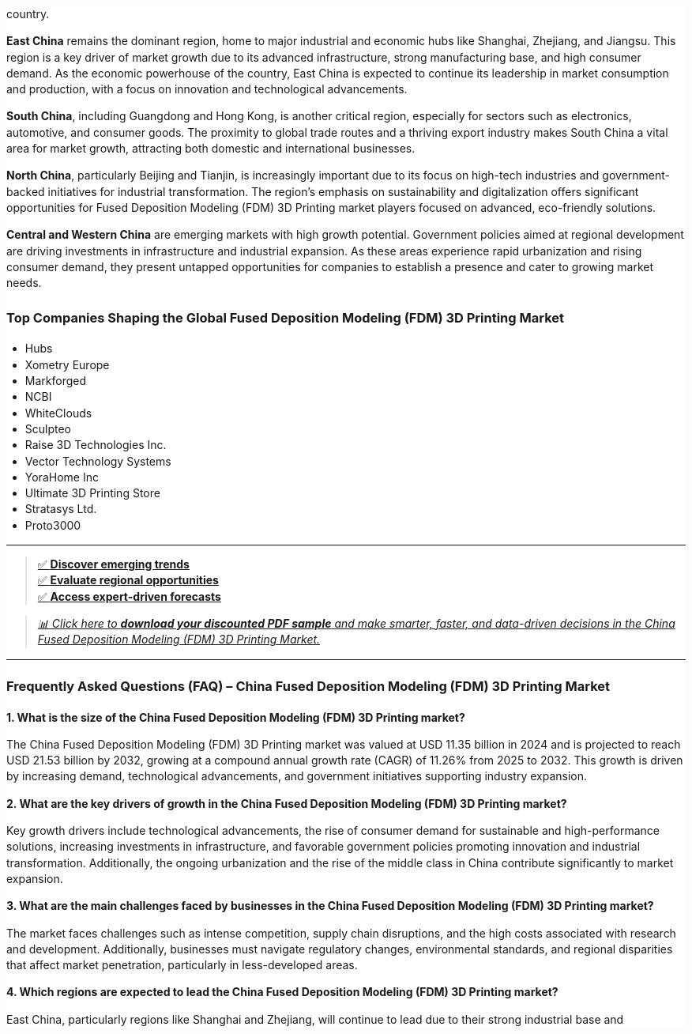 country.</p><p class="" data-start="351" data-end="799"><strong data-start="351" data-end="365">East China</strong> remains the dominant region, home to major industrial and economic hubs like Shanghai, Zhejiang, and Jiangsu. This region is a key driver of market growth due to its advanced infrastructure, strong manufacturing base, and high consumer demand. As the economic powerhouse of the country, East China is expected to continue its leadership in market consumption and production, with a focus on innovation and technological advancements.</p><p class="" data-start="801" data-end="1129"><strong data-start="801" data-end="816">South China</strong>, including Guangdong and Hong Kong, is another critical region, especially for sectors such as electronics, automotive, and consumer goods. The proximity to global trade routes and a thriving export industry makes South China a vital area for market growth, attracting both domestic and international businesses.</p><p class="" data-start="1131" data-end="1474"><strong data-start="1131" data-end="1146">North China</strong>, particularly Beijing and Tianjin, is increasingly important due to its focus on high-tech industries and government-backed initiatives for industrial transformation. The region&rsquo;s emphasis on sustainability and digitalization offers significant opportunities for Fused Deposition Modeling (FDM) 3D Printing market players focused on advanced, eco-friendly solutions.</p><p class="" data-start="1476" data-end="1854"><strong data-start="1476" data-end="1505">Central and Western China</strong> are emerging markets with high growth potential. Government policies aimed at regional development are driving investments in infrastructure and industrial expansion. As these areas experience rapid urbanization and rising consumer demand, they present untapped opportunities for companies to establish a presence and cater to growing market needs.</p><p class="" data-start="1856" data-end="2046"><h3>Top Companies Shaping the Global Fused Deposition Modeling (FDM) 3D Printing Market </h3><ul><li>Hubs</li><li>Xometry Europe</li><li>Markforged</li><li>NCBI</li><li>WhiteClouds</li><li>Sculpteo</li><li>Raise 3D Technologies Inc.</li><li>Vector Technology Systems</li><li>YoraHome Inc</li><li>Ultimate 3D Printing Store</li><li>Stratasys Ltd.</li><li>Proto3000</li></ul></p><hr /><blockquote><p><a href="https://www.marketresearchintellect.com/ask-for-discount/?rid=1050873&amp;utm_source=Github-China&amp;utm_medium=838">✅ <strong data-start="617" data-end="645">Discover emerging trends</strong></a><br data-start="645" data-end="648" /><a href="https://www.marketresearchintellect.com/ask-for-discount/?rid=1050873&amp;utm_source=Github-China&amp;utm_medium=838"> ✅ <strong data-start="650" data-end="685">Evaluate regional opportunities</strong></a><br data-start="685" data-end="688" /><a href="https://www.marketresearchintellect.com/ask-for-discount/?rid=1050873&amp;utm_source=Github-China&amp;utm_medium=838"> ✅ <strong data-start="690" data-end="724">Access expert-driven forecasts</strong></a></p></blockquote><blockquote><p class="" data-start="728" data-end="864"><a href="https://www.marketresearchintellect.com/ask-for-discount/?rid=1050873&amp;utm_source=Github-China&amp;utm_medium=838"><em>📊 Click&nbsp;here to <strong data-start="746" data-end="785">download your discounted PDF sample</strong> and make smarter, faster, and data-driven decisions in the China Fused Deposition Modeling (FDM) 3D Printing Market.</em></a></p></blockquote><hr /><h3 class="" data-start="169" data-end="229"><strong data-start="173" data-end="229">Frequently Asked Questions (FAQ) &ndash; China Fused Deposition Modeling (FDM) 3D Printing Market</strong></h3><p class="" data-start="231" data-end="601"><strong data-start="231" data-end="280">1. What is the size of the China Fused Deposition Modeling (FDM) 3D Printing market?</strong></p><p class="" data-start="231" data-end="601">The China Fused Deposition Modeling (FDM) 3D Printing market was valued at USD 11.35 billion in 2024 and is projected to reach USD 21.53 billion by 2032, growing at a compound annual growth rate (CAGR) of 11.26% from 2025 to 2032. This growth is driven by increasing demand, technological advancements, and government initiatives supporting industry expansion.</p><p class="" data-start="603" data-end="1058"><strong data-start="603" data-end="670">2. What are the key drivers of growth in the China Fused Deposition Modeling (FDM) 3D Printing market?</strong></p><p class="" data-start="603" data-end="1058">Key growth drivers include technological advancements, the rise of consumer demand for sustainable and high-performance solutions, increasing investments in infrastructure, and favorable government policies promoting innovation and industrial transformation. Additionally, the ongoing urbanization and the rise of the middle class in China contribute significantly to market expansion.</p><p class="" data-start="1060" data-end="1466"><strong data-start="1060" data-end="1141">3. What are the main challenges faced by businesses in the China Fused Deposition Modeling (FDM) 3D Printing market?</strong></p><p class="" data-start="1060" data-end="1466">The market faces challenges such as intense competition, supply chain disruptions, and the high costs associated with research and development. Additionally, businesses must navigate regulatory changes, environmental standards, and regional disparities that affect market penetration, particularly in less-developed areas.</p><p class="" data-start="1468" data-end="1949"><strong data-start="1468" data-end="1532">4. Which regions are expected to lead the China Fused Deposition Modeling (FDM) 3D Printing market?</strong></p><p class="" data-start="1468" data-end="1949">East China, particularly regions like Shanghai and Zhejiang, will continue to lead due to their strong industrial base and